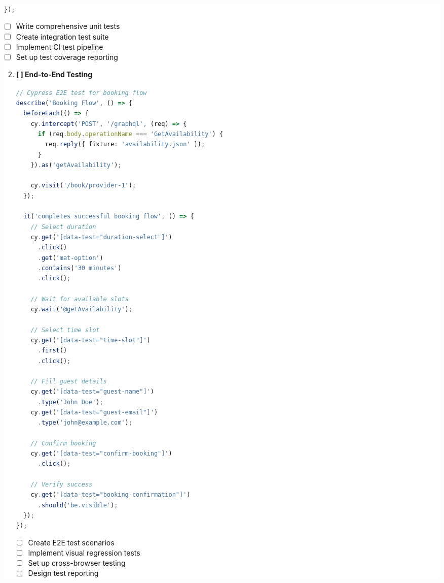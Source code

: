    ```typescript
   });
   ```
   - [ ] Write comprehensive unit tests
   - [ ] Create integration test suite
   - [ ] Implement CI test pipeline
   - [ ] Set up test coverage reporting

2. **[ ] End-to-End Testing**
   ```typescript
   // Cypress E2E test for booking flow
   describe('Booking Flow', () => {
     beforeEach(() => {
       cy.intercept('POST', '/graphql', (req) => {
         if (req.body.operationName === 'GetAvailability') {
           req.reply({ fixture: 'availability.json' });
         }
       }).as('getAvailability');
       
       cy.visit('/book/provider-1');
     });
     
     it('completes successful booking flow', () => {
       // Select duration
       cy.get('[data-test="duration-select"]')
         .click()
         .get('mat-option')
         .contains('30 minutes')
         .click();
       
       // Wait for available slots
       cy.wait('@getAvailability');
       
       // Select time slot
       cy.get('[data-test="time-slot"]')
         .first()
         .click();
       
       // Fill guest details
       cy.get('[data-test="guest-name"]')
         .type('John Doe');
       cy.get('[data-test="guest-email"]')
         .type('john@example.com');
       
       // Confirm booking
       cy.get('[data-test="confirm-booking"]')
         .click();
       
       // Verify success
       cy.get('[data-test="booking-confirmation"]')
         .should('be.visible');
     });
   });
   ```
   - [ ] Create E2E test scenarios
   - [ ] Implement visual regression tests
   - [ ] Set up cross-browser testing
   - [ ] Design test reporting
